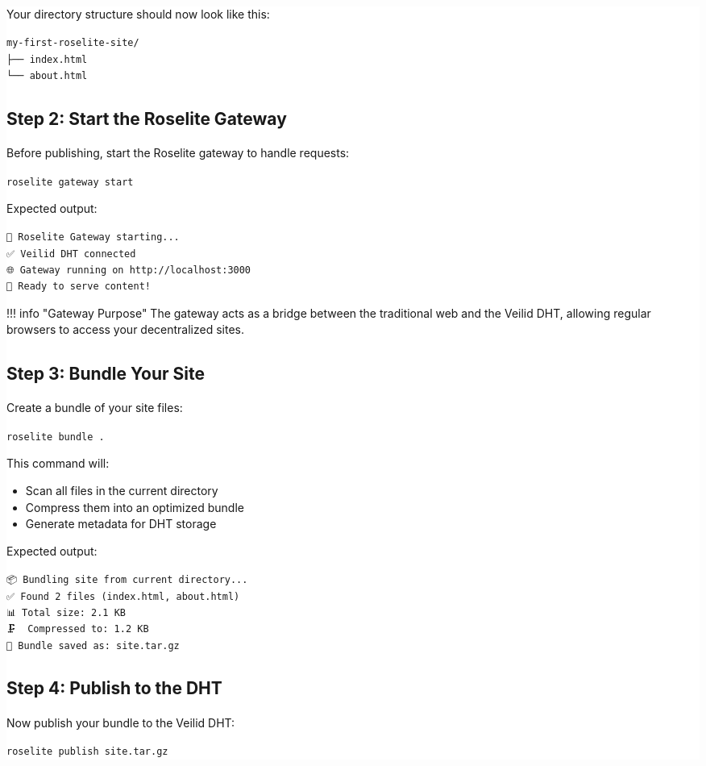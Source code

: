 Your directory structure should now look like this:
```
my-first-roselite-site/
├── index.html
└── about.html
```

## Step 2: Start the Roselite Gateway

Before publishing, start the Roselite gateway to handle requests:

```bash
roselite gateway start
```

Expected output:
```
🌹 Roselite Gateway starting...
✅ Veilid DHT connected
🌐 Gateway running on http://localhost:3000
🚀 Ready to serve content!
```

!!! info "Gateway Purpose"
    The gateway acts as a bridge between the traditional web and the Veilid DHT, allowing regular browsers to access your decentralized sites.

## Step 3: Bundle Your Site

Create a bundle of your site files:

```bash
roselite bundle .
```

This command will:
- Scan all files in the current directory
- Compress them into an optimized bundle
- Generate metadata for DHT storage

Expected output:
```
📦 Bundling site from current directory...
✅ Found 2 files (index.html, about.html)
📊 Total size: 2.1 KB
🗜️  Compressed to: 1.2 KB
💾 Bundle saved as: site.tar.gz
```

## Step 4: Publish to the DHT

Now publish your bundle to the Veilid DHT:

```bash
roselite publish site.tar.gz
```
